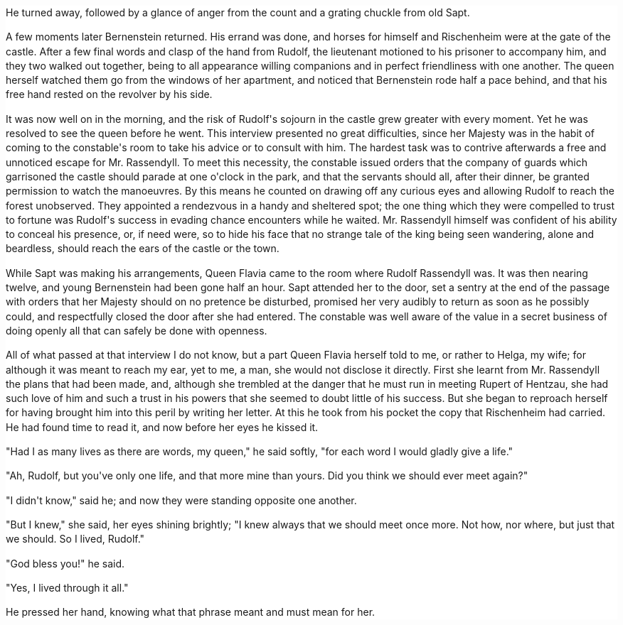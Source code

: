 He turned away, followed by a glance of anger from the count and a grating chuckle from old Sapt.

A few moments later Bernenstein returned. His errand was done, and horses for himself and Rischenheim were at the gate of the castle. After a few final words and clasp of the hand from Rudolf, the lieutenant motioned to his prisoner to accompany him, and they two walked out together, being to all appearance willing companions and in perfect friendliness with one another. The queen herself watched them go from the windows of her apartment, and noticed that Bernenstein rode half a pace behind, and that his free hand rested on the revolver by his side.

It was now well on in the morning, and the risk of Rudolf's sojourn in the castle grew greater with every moment. Yet he was resolved to see the queen before he went. This interview presented no great difficulties, since her Majesty was in the habit of coming to the constable's room to take his advice or to consult with him. The hardest task was to contrive afterwards a free and unnoticed escape for Mr. Rassendyll. To meet this necessity, the constable issued orders that the company of guards which garrisoned the castle should parade at one o'clock in the park, and that the servants should all, after their dinner, be granted permission to watch the manoeuvres. By this means he counted on drawing off any curious eyes and allowing Rudolf to reach the forest unobserved. They appointed a rendezvous in a handy and sheltered spot; the one thing which they were compelled to trust to fortune was Rudolf's success in evading chance encounters while he waited. Mr. Rassendyll himself was confident of his ability to conceal his presence, or, if need were, so to hide his face that no strange tale of the king being seen wandering, alone and beardless, should reach the ears of the castle or the town.

While Sapt was making his arrangements, Queen Flavia came to the room where Rudolf Rassendyll was. It was then nearing twelve, and young Bernenstein had been gone half an hour. Sapt attended her to the door, set a sentry at the end of the passage with orders that her Majesty should on no pretence be disturbed, promised her very audibly to return as soon as he possibly could, and respectfully closed the door after she had entered. The constable was well aware of the value in a secret business of doing openly all that can safely be done with openness.

All of what passed at that interview I do not know, but a part Queen Flavia herself told to me, or rather to Helga, my wife; for although it was meant to reach my ear, yet to me, a man, she would not disclose it directly. First she learnt from Mr. Rassendyll the plans that had been made, and, although she trembled at the danger that he must run in meeting Rupert of Hentzau, she had such love of him and such a trust in his powers that she seemed to doubt little of his success. But she began to reproach herself for having brought him into this peril by writing her letter. At this he took from his pocket the copy that Rischenheim had carried. He had found time to read it, and now before her eyes he kissed it.

"Had I as many lives as there are words, my queen," he said softly, "for each word I would gladly give a life."

"Ah, Rudolf, but you've only one life, and that more mine than yours. Did you think we should ever meet again?"

"I didn't know," said he; and now they were standing opposite one another.

"But I knew," she said, her eyes shining brightly; "I knew always that we should meet once more. Not how, nor where, but just that we should. So I lived, Rudolf."

"God bless you!" he said.

"Yes, I lived through it all."

He pressed her hand, knowing what that phrase meant and must mean for her.
